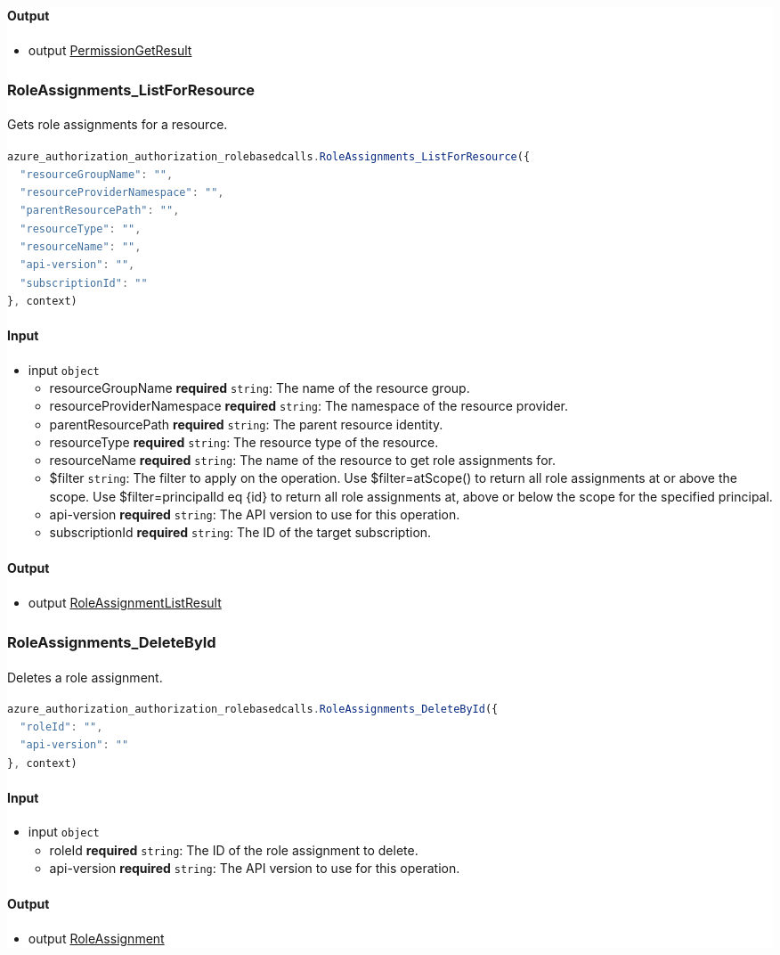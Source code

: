 #### Output
* output [PermissionGetResult](#permissiongetresult)

### RoleAssignments_ListForResource
Gets role assignments for a resource.


```js
azure_authorization_authorization_rolebasedcalls.RoleAssignments_ListForResource({
  "resourceGroupName": "",
  "resourceProviderNamespace": "",
  "parentResourcePath": "",
  "resourceType": "",
  "resourceName": "",
  "api-version": "",
  "subscriptionId": ""
}, context)
```

#### Input
* input `object`
  * resourceGroupName **required** `string`: The name of the resource group.
  * resourceProviderNamespace **required** `string`: The namespace of the resource provider.
  * parentResourcePath **required** `string`: The parent resource identity.
  * resourceType **required** `string`: The resource type of the resource.
  * resourceName **required** `string`: The name of the resource to get role assignments for.
  * $filter `string`: The filter to apply on the operation. Use $filter=atScope() to return all role assignments at or above the scope. Use $filter=principalId eq {id} to return all role assignments at, above or below the scope for the specified principal.
  * api-version **required** `string`: The API version to use for this operation.
  * subscriptionId **required** `string`: The ID of the target subscription.

#### Output
* output [RoleAssignmentListResult](#roleassignmentlistresult)

### RoleAssignments_DeleteById
Deletes a role assignment.


```js
azure_authorization_authorization_rolebasedcalls.RoleAssignments_DeleteById({
  "roleId": "",
  "api-version": ""
}, context)
```

#### Input
* input `object`
  * roleId **required** `string`: The ID of the role assignment to delete.
  * api-version **required** `string`: The API version to use for this operation.

#### Output
* output [RoleAssignment](#roleassignment)
